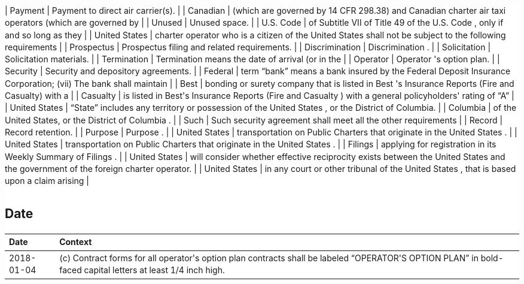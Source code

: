 | Payment             | Payment  to direct air carrier(s).                                                                                                |
| Canadian            | (which are governed by 14 CFR 298.38) and Canadian charter air taxi operators (which are governed by                              |
| Unused              | Unused  space.                                                                                                                    |
| U.S. Code           | of Subtitle VII of Title 49 of the U.S. Code , only if and so long as they                                                        |
| United States       | charter operator who is a citizen of the United States shall not be subject to the following requirements                         |
| Prospectus          | Prospectus  filing and related requirements.                                                                                      |
| Discrimination      | Discrimination .                                                                                                                  |
| Solicitation        | Solicitation  materials.                                                                                                          |
| Termination         | Termination means the date of arrival (or in the                                                                                  |
| Operator            | Operator 's option plan.                                                                                                          |
| Security            | Security  and depository agreements.                                                                                              |
| Federal             | term &#8220;bank&#8221; means a bank insured by the Federal Deposit Insurance Corporation; (vii) The bank shall maintain          |
| Best                | bonding or surety company that is listed in Best 's Insurance Reports (Fire and Casualty) with a                                  |
| Casualty            | is listed in Best's Insurance Reports (Fire and Casualty ) with a general policyholders' rating of &#8220;A&#8221;                |
| United States       | &#8220;State&#8221; includes any territory or possession of the United States , or the District of Columbia.                      |
| Columbia            | of the United States, or the District of Columbia .                                                                               |
| Such                | Such security agreement shall meet all the other requirements                                                                     |
| Record              | Record  retention.                                                                                                                |
| Purpose             | Purpose .                                                                                                                         |
| United States       | transportation on Public Charters that originate in the United States .                                                           |
| United States       | transportation on Public Charters that originate in the United States .                                                           |
| Filings             | applying for registration in its Weekly Summary of Filings .                                                                      |
| United States       | will consider whether effective reciprocity exists between the United States  and the government of the foreign charter operator. |
| United States       | in any court or other tribunal of the United States , that is based upon a claim arising                                          |


## Date

| Date       | Context                                                                                                                                                                 |
|:-----------|:------------------------------------------------------------------------------------------------------------------------------------------------------------------------|
| 2018-01-04 | (c) Contract forms for all operator's option plan contracts shall be labeled &#8220;OPERATOR'S OPTION PLAN&#8221; in bold-faced capital letters at least 1/4 inch high. |


